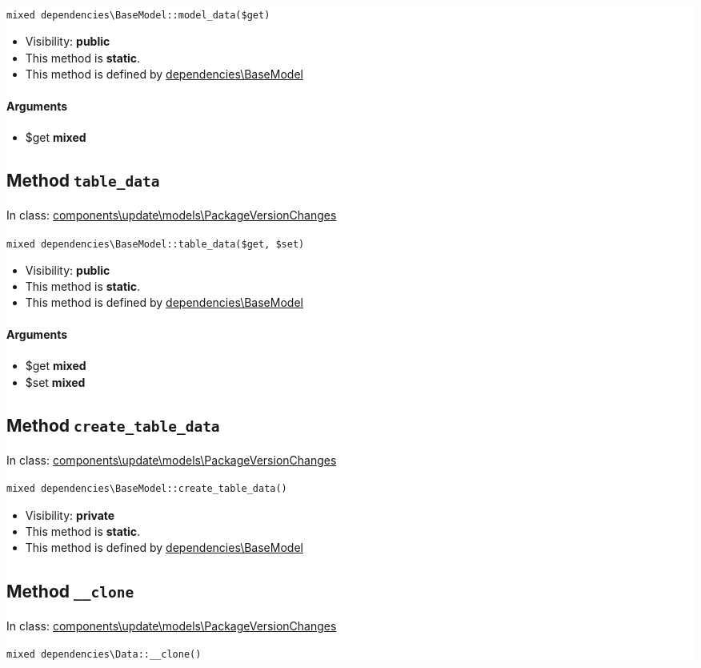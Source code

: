 ```
mixed dependencies\BaseModel::model_data($get)
```





* Visibility: **public**
* This method is **static**.
* This method is defined by [dependencies\BaseModel](../../../dependencies/BaseModel.md)

#### Arguments

* $get **mixed**



## Method `table_data`
In class: [components\update\models\PackageVersionChanges](#top)

```
mixed dependencies\BaseModel::table_data($get, $set)
```





* Visibility: **public**
* This method is **static**.
* This method is defined by [dependencies\BaseModel](../../../dependencies/BaseModel.md)

#### Arguments

* $get **mixed**
* $set **mixed**



## Method `create_table_data`
In class: [components\update\models\PackageVersionChanges](#top)

```
mixed dependencies\BaseModel::create_table_data()
```





* Visibility: **private**
* This method is **static**.
* This method is defined by [dependencies\BaseModel](../../../dependencies/BaseModel.md)



## Method `__clone`
In class: [components\update\models\PackageVersionChanges](#top)

```
mixed dependencies\Data::__clone()
```
